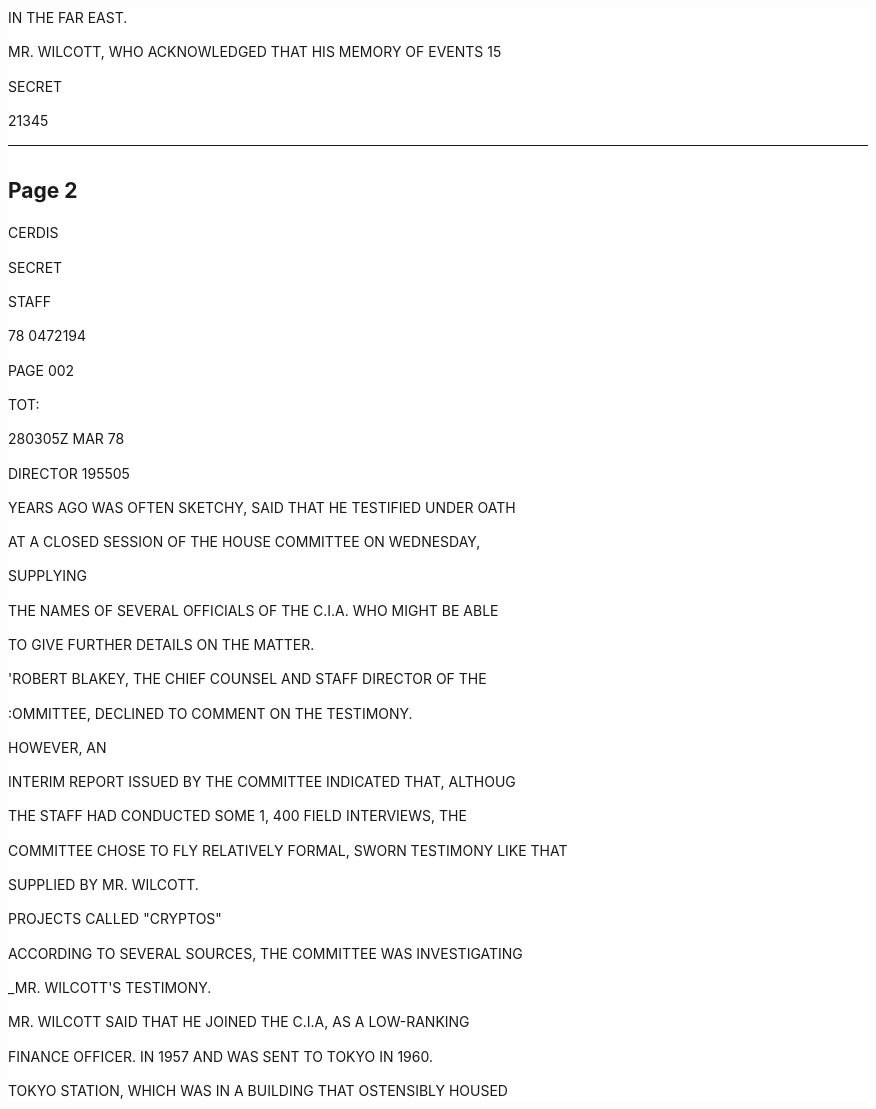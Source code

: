 IN THE FAR EAST.

MR. WILCOTT, WHO ACKNOWLEDGED THAT HIS MEMORY OF EVENTS 15

SECRET

21345

---

## Page 2

CERDIS

SECRET

STAFF

78 0472194

PAGE 002

TOT:

280305Z MAR 78

DIRECTOR 195505

YEARS AGO WAS OFTEN SKETCHY, SAID THAT HE TESTIFIED UNDER OATH

AT A CLOSED SESSION OF THE HOUSE COMMITTEE ON WEDNESDAY,

SUPPLYING

THE NAMES OF SEVERAL OFFICIALS OF THE C.I.A. WHO MIGHT BE ABLE

TO GIVE FURTHER DETAILS ON THE MATTER.

'ROBERT BLAKEY, THE CHIEF COUNSEL AND STAFF DIRECTOR OF THE

:OMMITTEE, DECLINED TO COMMENT ON THE TESTIMONY.

HOWEVER, AN

INTERIM REPORT ISSUED BY THE COMMITTEE INDICATED THAT, ALTHOUG

THE STAFF HAD CONDUCTED SOME 1, 400 FIELD INTERVIEWS, THE

COMMITTEE CHOSE TO FLY RELATIVELY FORMAL, SWORN TESTIMONY LIKE THAT

SUPPLIED BY MR. WILCOTT.

PROJECTS CALLED "CRYPTOS"

ACCORDING TO SEVERAL SOURCES, THE COMMITTEE WAS INVESTIGATING

_MR. WILCOTT'S TESTIMONY.

MR. WILCOTT SAID THAT HE JOINED THE C.I.A, AS A LOW-RANKING

FINANCE OFFICER. IN 1957 AND WAS SENT TO TOKYO IN 1960.

TOKYO STATION, WHICH WAS IN A BUILDING THAT OSTENSIBLY HOUSED

